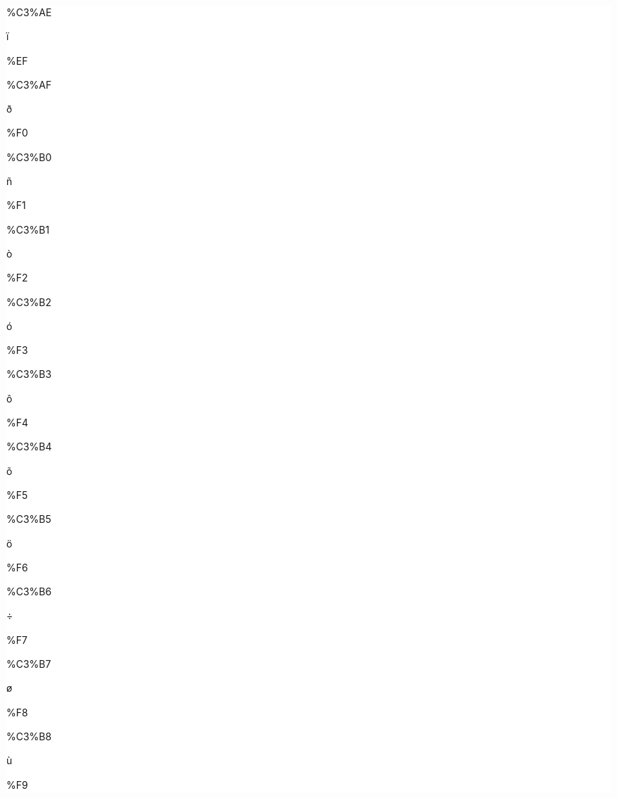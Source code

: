 %C3%AE

ï

%EF

%C3%AF

ð

%F0

%C3%B0

ñ

%F1

%C3%B1

ò

%F2

%C3%B2

ó

%F3

%C3%B3

ô

%F4

%C3%B4

õ

%F5

%C3%B5

ö

%F6

%C3%B6

÷

%F7

%C3%B7

ø

%F8

%C3%B8

ù

%F9
